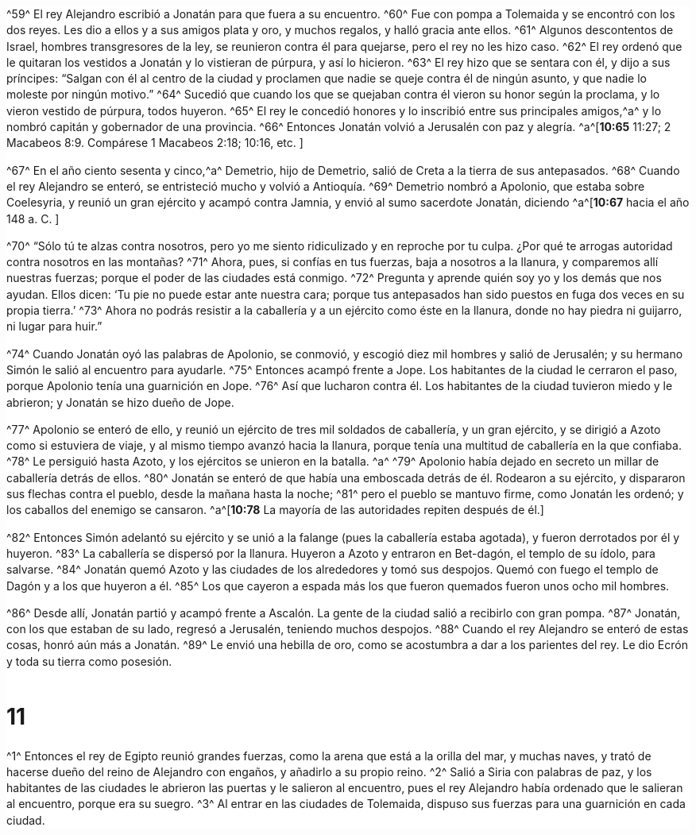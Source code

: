 ^59^ El rey Alejandro escribió a Jonatán para que fuera a su encuentro. ^60^ Fue con pompa a Tolemaida y se encontró con los dos reyes. Les dio a ellos y a sus amigos plata y oro, y muchos regalos, y halló gracia ante ellos. ^61^ Algunos descontentos de Israel, hombres transgresores de la ley, se reunieron contra él para quejarse, pero el rey no les hizo caso. ^62^ El rey ordenó que le quitaran los vestidos a Jonatán y lo vistieran de púrpura, y así lo hicieron. ^63^ El rey hizo que se sentara con él, y dijo a sus príncipes: “Salgan con él al centro de la ciudad y proclamen que nadie se queje contra él de ningún asunto, y que nadie lo moleste por ningún motivo.” ^64^ Sucedió que cuando los que se quejaban contra él vieron su honor según la proclama, y lo vieron vestido de púrpura, todos huyeron. ^65^ El rey le concedió honores y lo inscribió entre sus principales amigos,^a^ y lo nombró capitán y gobernador de una provincia. ^66^ Entonces Jonatán volvió a Jerusalén con paz y alegría. 
^a^[**10:65** 11:27; 2 Macabeos 8:9. Compárese 1 Macabeos 2:18; 10:16, etc. ]

^67^ En el año ciento sesenta y cinco,^a^ Demetrio, hijo de Demetrio, salió de Creta a la tierra de sus antepasados. ^68^ Cuando el rey Alejandro se enteró, se entristeció mucho y volvió a Antioquía. ^69^ Demetrio nombró a Apolonio, que estaba sobre Coelesyria, y reunió un gran ejército y acampó contra Jamnia, y envió al sumo sacerdote Jonatán, diciendo 
^a^[**10:67** hacia el año 148 a. C. ]

^70^ “Sólo tú te alzas contra nosotros, pero yo me siento ridiculizado y en reproche por tu culpa. ¿Por qué te arrogas autoridad contra nosotros en las montañas? ^71^ Ahora, pues, si confías en tus fuerzas, baja a nosotros a la llanura, y comparemos allí nuestras fuerzas; porque el poder de las ciudades está conmigo. ^72^ Pregunta y aprende quién soy yo y los demás que nos ayudan. Ellos dicen: ‘Tu pie no puede estar ante nuestra cara; porque tus antepasados han sido puestos en fuga dos veces en su propia tierra.’ ^73^ Ahora no podrás resistir a la caballería y a un ejército como éste en la llanura, donde no hay piedra ni guijarro, ni lugar para huir.” 

^74^ Cuando Jonatán oyó las palabras de Apolonio, se conmovió, y escogió diez mil hombres y salió de Jerusalén; y su hermano Simón le salió al encuentro para ayudarle. ^75^ Entonces acampó frente a Jope. Los habitantes de la ciudad le cerraron el paso, porque Apolonio tenía una guarnición en Jope. ^76^ Así que lucharon contra él. Los habitantes de la ciudad tuvieron miedo y le abrieron; y Jonatán se hizo dueño de Jope. 

^77^ Apolonio se enteró de ello, y reunió un ejército de tres mil soldados de caballería, y un gran ejército, y se dirigió a Azoto como si estuviera de viaje, y al mismo tiempo avanzó hacia la llanura, porque tenía una multitud de caballería en la que confiaba. ^78^ Le persiguió hasta Azoto, y los ejércitos se unieron en la batalla. ^a^ ^79^ Apolonio había dejado en secreto un millar de caballería detrás de ellos. ^80^ Jonatán se enteró de que había una emboscada detrás de él. Rodearon a su ejército, y dispararon sus flechas contra el pueblo, desde la mañana hasta la noche; ^81^ pero el pueblo se mantuvo firme, como Jonatán les ordenó; y los caballos del enemigo se cansaron. 
^a^[**10:78** La mayoría de las autoridades repiten después de él.]

^82^ Entonces Simón adelantó su ejército y se unió a la falange (pues la caballería estaba agotada), y fueron derrotados por él y huyeron. ^83^ La caballería se dispersó por la llanura. Huyeron a Azoto y entraron en Bet-dagón, el templo de su ídolo, para salvarse. ^84^ Jonatán quemó Azoto y las ciudades de los alrededores y tomó sus despojos. Quemó con fuego el templo de Dagón y a los que huyeron a él. ^85^ Los que cayeron a espada más los que fueron quemados fueron unos ocho mil hombres. 

^86^ Desde allí, Jonatán partió y acampó frente a Ascalón. La gente de la ciudad salió a recibirlo con gran pompa. ^87^ Jonatán, con los que estaban de su lado, regresó a Jerusalén, teniendo muchos despojos. ^88^ Cuando el rey Alejandro se enteró de estas cosas, honró aún más a Jonatán. ^89^ Le envió una hebilla de oro, como se acostumbra a dar a los parientes del rey. Le dio Ecrón y toda su tierra como posesión. 

# 11 
^1^ Entonces el rey de Egipto reunió grandes fuerzas, como la arena que está a la orilla del mar, y muchas naves, y trató de hacerse dueño del reino de Alejandro con engaños, y añadirlo a su propio reino. ^2^ Salió a Siria con palabras de paz, y los habitantes de las ciudades le abrieron las puertas y le salieron al encuentro, pues el rey Alejandro había ordenado que le salieran al encuentro, porque era su suegro. ^3^ Al entrar en las ciudades de Tolemaida, dispuso sus fuerzas para una guarnición en cada ciudad. 
